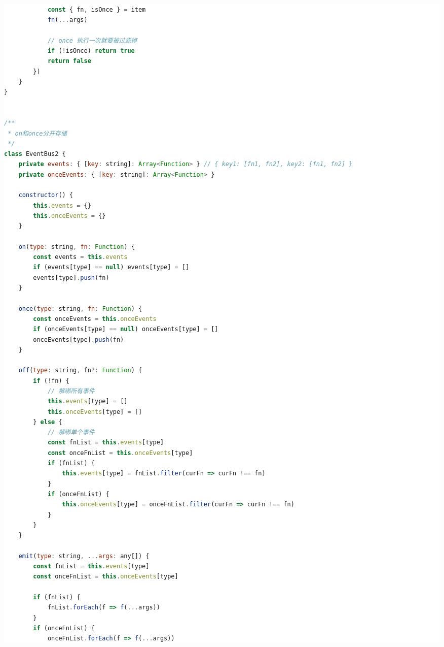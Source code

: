 ```js
            const { fn, isOnce } = item
            fn(...args)

            // once 执行一次就要被过滤掉
            if (!isOnce) return true
            return false
        })
    }
}


/**
 * on和once分开存储
 */
class EventBus2 {
    private events: { [key: string]: Array<Function> } // { key1: [fn1, fn2], key2: [fn1, fn2] }
    private onceEvents: { [key: string]: Array<Function> }

    constructor() {
        this.events = {}
        this.onceEvents = {}
    }

    on(type: string, fn: Function) {
        const events = this.events
        if (events[type] == null) events[type] = []
        events[type].push(fn)
    }

    once(type: string, fn: Function) {
        const onceEvents = this.onceEvents
        if (onceEvents[type] == null) onceEvents[type] = []
        onceEvents[type].push(fn)
    }

    off(type: string, fn?: Function) {
        if (!fn) {
            // 解绑所有事件
            this.events[type] = []
            this.onceEvents[type] = []
        } else {
            // 解绑单个事件
            const fnList = this.events[type]
            const onceFnList = this.onceEvents[type]
            if (fnList) {
                this.events[type] = fnList.filter(curFn => curFn !== fn)
            }
            if (onceFnList) {
                this.onceEvents[type] = onceFnList.filter(curFn => curFn !== fn)
            }
        }
    }

    emit(type: string, ...args: any[]) {
        const fnList = this.events[type]
        const onceFnList = this.onceEvents[type]

        if (fnList) {
            fnList.forEach(f => f(...args))
        }
        if (onceFnList) {
            onceFnList.forEach(f => f(...args))

```